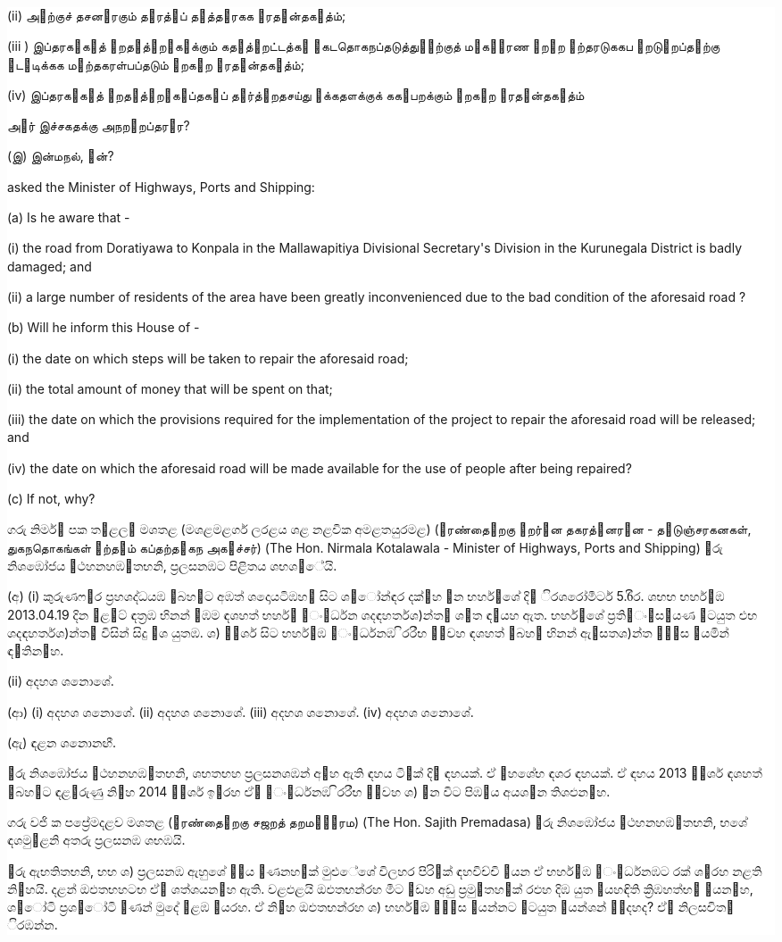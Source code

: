 (ii) அ஡ற்குச் தசன஬ரகும் த஥ரத்஡ப் த஠த்த஡ரகக ஦ரத஡ன்தக஡த்ம்;

(iii ) இப்தரக஡க஦த் ஡றத௏த்஡ற஦க஥க்கும் கத௏த்஡றட்டத்க஡ ஢கடதொகநப்தடுத்து஬஡ற்குத் ம஡க஬஦ரண ஢ற஡ற ஌ற்தரடுககப ஬றடு஬றப்த஡ற்கு ஢ட஬டிக்கக ம஥ற்தகரள்பப்தடும் ஡றக஡ற ஦ரத஡ன்தக஡த்ம்;

(iv) இப்தரக஡க஦த் ஡றத௏த்஡ற஦க஥ப்தக஡ப் த௉ர்த்஡றதசய்து ஥க்கதௗக்குக் கக஦பறக்கும் ஡றக஡ற ஦ரத஡ன்தக஡த்ம்

அ஬ர் இச்சகதக்கு அநற஬றப்தர஧ர?

(இ) இன்மநல், ஌ன்?

asked the Minister of Highways, Ports and Shipping:

(a) Is he aware that -

(i) the road from Doratiyawa to Konpala in the Mallawapitiya Divisional Secretary's Division in the Kurunegala District is badly damaged; and

(ii) a large number of residents of the area have been greatly inconvenienced due to the bad condition of the aforesaid road ?

(b) Will he inform this House of -

(i) the date on which steps will be taken to repair the aforesaid road;

(ii) the total amount of money that will be spent on that;

(iii) the date on which the provisions required for the implementation of the project to repair the aforesaid road will be released; and

(iv) the date on which the aforesaid road will be made available for the use of people after being repaired?

(c) If not, why?

ගරු නිර්ම඼ පක ත඼ළල඼ මශතළ (මශළමළර්ග ලරළය ශළ නළවික අමළතයුරමළ) (஥ரண்தை஥றகு ஢றர்஥ன தகரத்஡னர஬ன - த஢டுஞ்சரகனகள், துகநதொகங்கள் ஥ற்த௑ம் கப்தற்த௑கந அக஥ச்சர்) (The Hon. Nirmala Kotalawala - Minister of Highways, Ports and Shipping) ඙රු නිශඹෝජය ඗ථහනහඹ඗තභනි, ප්‍රලසනඹට පිළිතය ශභශ඿ේයි.

(අ) (i) කුරුණෆ඙ර ප්‍රහශද්ධයඹ ඿බහ඼ට අඹත් ශදොයටිඹහ඼ සිට ශ඗ෝන්ඳර දක්඼හ ඼න භහර්඙ශේ දි඙ ිරශරෝමීටර් 5.6ිර. ශභභ භහර්඙ඹ 2013.04.19 දින ඙ළ඿ට් ඳත්‍රඹ භිනන් ඼ඹම ඳශහත් භහර්඙ ඿ං඼ර්ධන ශදඳහර්තශ)න්ත඼ ශ඼ත ඳ඼යහ ඇත. භහර්඙ශේ ප්‍රති඿ං඿ස඗යණ ඗ටයුත එභ ශදඳහර්තශ)න්ත඼ විසින් සිදු ඗ශ යුතඹ. ශ) ඼඿ශර් සිට භහර්඙ඹ ඿ං඼ර්ධනඹ ිරරීභ ඿඲වහ ඳශහත් ඿බහ඼ භිනන් ඇ඿සතශ)න්ත ඿඗඿ස ඗යමින් ඳ඼තින඼හ.

(ii) අදහශ ශනොශේ.

(ආ) (i) අදහශ ශනොශේ. (ii) අදහශ ශනොශේ. (iii) අදහශ ශනොශේ. (iv) අදහශ ශනොශේ.

(ඇ) ඳළන ශනොනඟී.

඙රු නිශඹෝජය ඗ථහනහඹ඗තභනි, ශභතභහ ප්‍රලසනශඹන් අ඿හ ඇති ඳහය ටි඗ක් දි඙ ඳහයක්. ඒ ඼හශේභ ඳශර ඳහයක්. ඒ ඳහය 2013 ඼඿ශර් ඳශහත් ඿බහ඼ට ඳළ඼රුණු නි඿හ 2014 ඼඿ශර් ඉ඲රහ ඒ඗ ඿ං඼ර්ධනඹ ිරරීභ ඿඲වහ ශ) ඼න විට පිඹ඼ය අයශ඙න තිශඵන඼හ.

ගරු වජි ක පප්‍රේමදළව මශතළ (஥ரண்தை஥றகு சஜறத் தறம஧஥஡ரம) (The Hon. Sajith Premadasa) ඙රු නිශඹෝජය ඗ථහනහඹ඗තභනි, භශේ ඳශමු඼ළනි අතරු ප්‍රලසනඹ ශභඹයි.

඙රු ඇභතිතභනි, භභ ශ) ප්‍රලසනඹ ඇහුශේ ඼඿ය ඙ණනහ඼ක් මුළුේශේ විලහර පිරි඿ක් ඳහවිච්චි ඗යන ඒ භහර්඙ඹ ඿ං඼ර්ධනඹට රක් ශ඼රහ නළති නි඿හයි. දළන් ඔඵතභහටභ ඒ඗ ශත්ශයන඼හ ඇති. වළඵළයි ඔඵතභන්රහ මීට ඼ඩහ අඩු ප්‍රමු඘තහ඼ක් රඵහ දිඹ යුත ඼යහඳිති ක්‍රිඹහත්භ඗ ඗යන඼හ, ශ඗ෝටි ප්‍රශ඗ෝටි ඙ණන් මුදේ ඼ළඹ ඗යරහ. ඒ නි඿හ ඔඵතභන්රහ ශ) භහර්඙ඹ ඿඗඿ස ඗යන්නට ඗ටයුත ඗යන්ශන් ඗඼දහද? ඒ඗ නිලසචිත඼ ිරඹන්න.
